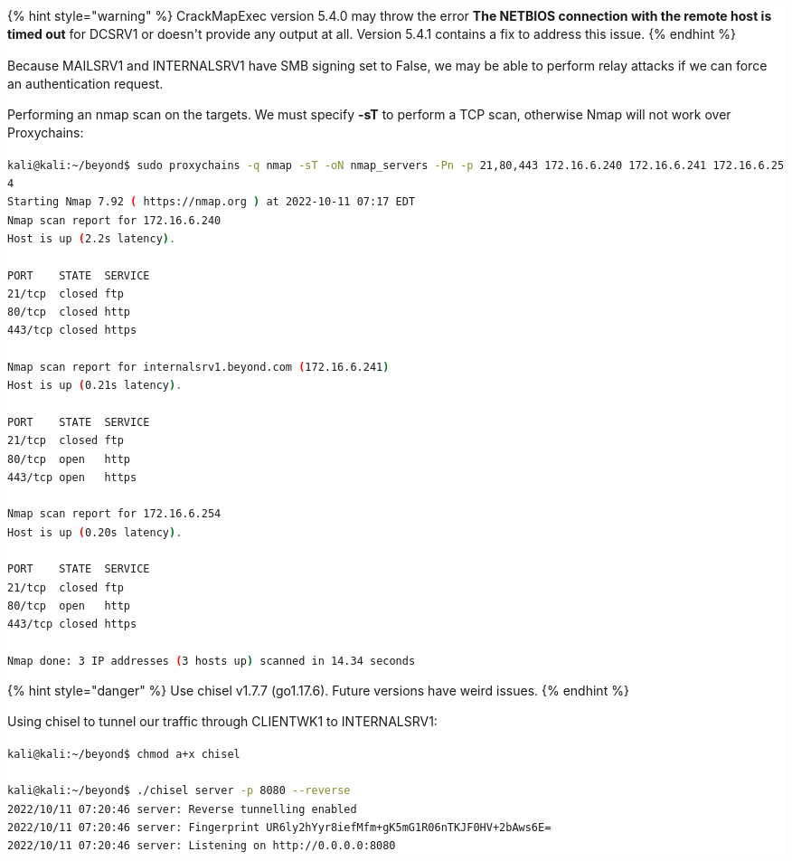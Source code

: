 {% hint style="warning" %}
CrackMapExec version 5.4.0 may throw the error **The NETBIOS connection with the remote host is timed out** for DCSRV1 or doesn't provide any output at all. Version 5.4.1 contains a fix to address this issue.
{% endhint %}

Because MAILSRV1 and INTERNALSRV1 have SMB signing set to False, we may be able to perform relay attacks if we can force an authentication request.

Performing an nmap scan on the targets. We must specify **-sT** to perform a TCP scan, otherwise Nmap will not work over Proxychains:

```bash
kali@kali:~/beyond$ sudo proxychains -q nmap -sT -oN nmap_servers -Pn -p 21,80,443 172.16.6.240 172.16.6.241 172.16.6.254
Starting Nmap 7.92 ( https://nmap.org ) at 2022-10-11 07:17 EDT
Nmap scan report for 172.16.6.240
Host is up (2.2s latency).

PORT    STATE  SERVICE
21/tcp  closed ftp
80/tcp  closed http
443/tcp closed https

Nmap scan report for internalsrv1.beyond.com (172.16.6.241)
Host is up (0.21s latency).

PORT    STATE  SERVICE
21/tcp  closed ftp
80/tcp  open   http
443/tcp open   https

Nmap scan report for 172.16.6.254
Host is up (0.20s latency).

PORT    STATE  SERVICE
21/tcp  closed ftp
80/tcp  open   http
443/tcp closed https

Nmap done: 3 IP addresses (3 hosts up) scanned in 14.34 seconds
```

{% hint style="danger" %}
Use chisel v1.7.7 (go1.17.6). Future versions have weird issues.
{% endhint %}

Using chisel to tunnel our traffic through CLIENTWK1 to INTERNALSRV1:

```bash
kali@kali:~/beyond$ chmod a+x chisel

kali@kali:~/beyond$ ./chisel server -p 8080 --reverse
2022/10/11 07:20:46 server: Reverse tunnelling enabled
2022/10/11 07:20:46 server: Fingerprint UR6ly2hYyr8iefMfm+gK5mG1R06nTKJF0HV+2bAws6E=
2022/10/11 07:20:46 server: Listening on http://0.0.0.0:8080
```
